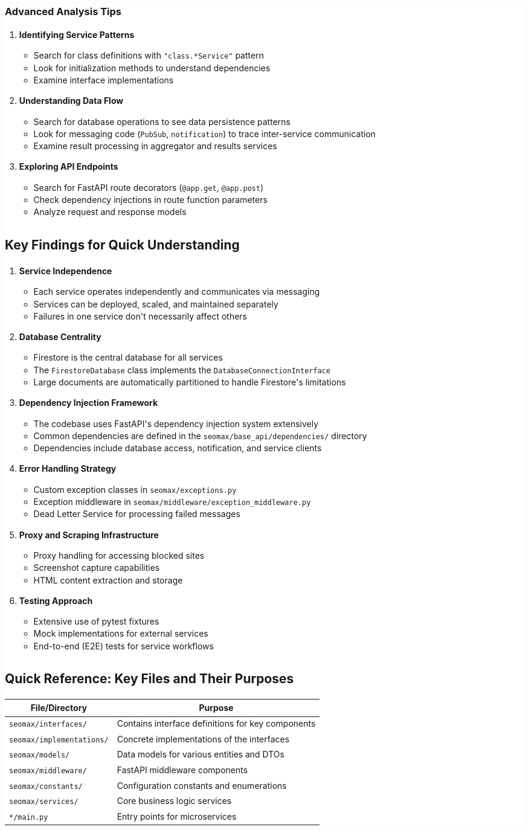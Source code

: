 ### Advanced Analysis Tips

1. **Identifying Service Patterns**
   - Search for class definitions with `"class.*Service"` pattern
   - Look for initialization methods to understand dependencies
   - Examine interface implementations

2. **Understanding Data Flow**
   - Search for database operations to see data persistence patterns
   - Look for messaging code (`PubSub`, `notification`) to trace inter-service communication
   - Examine result processing in aggregator and results services

3. **Exploring API Endpoints**
   - Search for FastAPI route decorators (`@app.get`, `@app.post`)
   - Check dependency injections in route function parameters
   - Analyze request and response models

## Key Findings for Quick Understanding

1. **Service Independence**
   - Each service operates independently and communicates via messaging
   - Services can be deployed, scaled, and maintained separately
   - Failures in one service don't necessarily affect others

2. **Database Centrality**
   - Firestore is the central database for all services
   - The `FirestoreDatabase` class implements the `DatabaseConnectionInterface`
   - Large documents are automatically partitioned to handle Firestore's limitations

3. **Dependency Injection Framework**
   - The codebase uses FastAPI's dependency injection system extensively
   - Common dependencies are defined in the `seomax/base_api/dependencies/` directory
   - Dependencies include database access, notification, and service clients

4. **Error Handling Strategy**
   - Custom exception classes in `seomax/exceptions.py`
   - Exception middleware in `seomax/middleware/exception_middleware.py`
   - Dead Letter Service for processing failed messages

5. **Proxy and Scraping Infrastructure**
   - Proxy handling for accessing blocked sites
   - Screenshot capture capabilities
   - HTML content extraction and storage

6. **Testing Approach**
   - Extensive use of pytest fixtures
   - Mock implementations for external services
   - End-to-end (E2E) tests for service workflows

## Quick Reference: Key Files and Their Purposes

| File/Directory | Purpose |
|----------------|---------|
| `seomax/interfaces/` | Contains interface definitions for key components |
| `seomax/implementations/` | Concrete implementations of the interfaces |
| `seomax/models/` | Data models for various entities and DTOs |
| `seomax/middleware/` | FastAPI middleware components |
| `seomax/constants/` | Configuration constants and enumerations |
| `seomax/services/` | Core business logic services |
| `*/main.py` | Entry points for microservices |